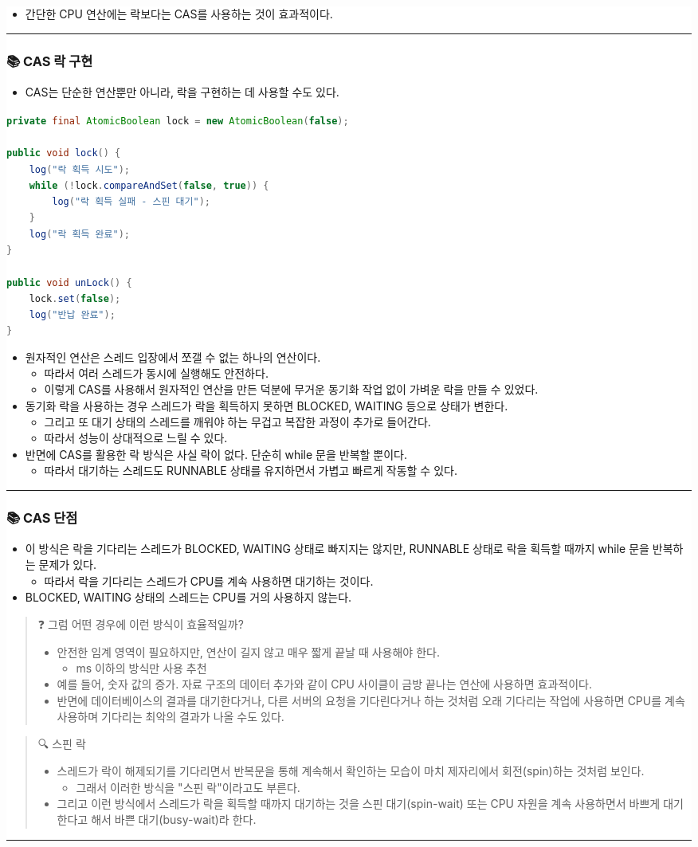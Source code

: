 - 간단한 CPU 연산에는 락보다는 CAS를 사용하는 것이 효과적이다.

---

### 📚 CAS 락 구현
- CAS는 단순한 연산뿐만 아니라, 락을 구현하는 데 사용할 수도 있다.
```java
private final AtomicBoolean lock = new AtomicBoolean(false);

public void lock() {
    log("락 획득 시도");
    while (!lock.compareAndSet(false, true)) {
        log("락 획득 실패 - 스핀 대기");
    }
    log("락 획득 완료");
}

public void unLock() {
    lock.set(false);
    log("반납 완료");
}
```
- 원자적인 연산은 스레드 입장에서 쪼갤 수 없는 하나의 연산이다.
  - 따라서 여러 스레드가 동시에 실행해도 안전하다.
  - 이렇게 CAS를 사용해서 원자적인 연산을 만든 덕분에 무거운 동기화 작업 없이 가벼운 락을 만들 수 있었다.
- 동기화 락을 사용하는 경우 스레드가 락을 획득하지 못하면 BLOCKED, WAITING 등으로 상태가 변한다.
  - 그리고 또 대기 상태의 스레드를 깨워야 하는 무겁고 복잡한 과정이 추가로 들어간다.
  - 따라서 성능이 상대적으로 느릴 수 있다.
- 반면에 CAS를 활용한 락 방식은 사실 락이 없다. 단순히 while 문을 반복할 뿐이다.
  - 따라서 대기하는 스레드도 RUNNABLE 상태를 유지하면서 가볍고 빠르게 작동할 수 있다.

---

### 📚 CAS 단점
- 이 방식은 락을 기다리는 스레드가 BLOCKED, WAITING 상태로 빠지지는 않지만, RUNNABLE 상태로 락을 획득할 때까지 while 문을 반복하는 문제가 있다.
  - 따라서 락을 기다리는 스레드가 CPU를 계속 사용하면 대기하는 것이다.
- BLOCKED, WAITING 상태의 스레드는 CPU를 거의 사용하지 않는다.

> ❓ 그럼 어떤 경우에 이런 방식이 효율적일까?
> - 안전한 임계 영역이 필요하지만, 연산이 길지 않고 매우 짧게 끝날 때 사용해야 한다.
>   - ms 이하의 방식만 사용 추천
> - 예를 들어, 숫자 값의 증가. 자료 구조의 데이터 추가와 같이 CPU 사이클이 금방 끝나는 연산에 사용하면 효과적이다.
> - 반면에 데이터베이스의 결과를 대기한다거나, 다른 서버의 요청을 기다린다거나 하는 것처럼 오래 기다리는 작업에 사용하면 CPU를 계속 사용하며 기다리는 최악의 결과가 나올 수도 있다.

> 🔍 스핀 락
> - 스레드가 락이 해제되기를 기다리면서 반복문을 통해 계속해서 확인하는 모습이 마치 제자리에서 회전(spin)하는 것처럼 보인다.
>   - 그래서 이러한 방식을 "스핀 락"이라고도 부른다.
> - 그리고 이런 방식에서 스레드가 락을 획득할 때까지 대기하는 것을 스핀 대기(spin-wait) 또는 CPU 자원을 계속 사용하면서 바쁘게 대기한다고 해서 바쁜 대기(busy-wait)라 한다.

---
